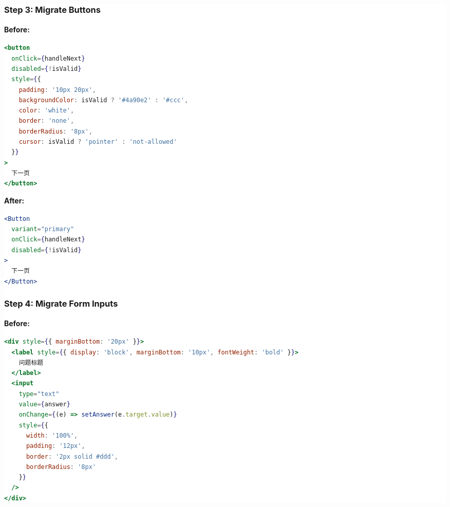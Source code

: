### Step 3: Migrate Buttons

**Before:**
```jsx
<button
  onClick={handleNext}
  disabled={!isValid}
  style={{
    padding: '10px 20px',
    backgroundColor: isValid ? '#4a90e2' : '#ccc',
    color: 'white',
    border: 'none',
    borderRadius: '8px',
    cursor: isValid ? 'pointer' : 'not-allowed'
  }}
>
  下一页
</button>
```

**After:**
```jsx
<Button
  variant="primary"
  onClick={handleNext}
  disabled={!isValid}
>
  下一页
</Button>
```

### Step 4: Migrate Form Inputs

**Before:**
```jsx
<div style={{ marginBottom: '20px' }}>
  <label style={{ display: 'block', marginBottom: '10px', fontWeight: 'bold' }}>
    问题标题
  </label>
  <input
    type="text"
    value={answer}
    onChange={(e) => setAnswer(e.target.value)}
    style={{
      width: '100%',
      padding: '12px',
      border: '2px solid #ddd',
      borderRadius: '8px'
    }}
  />
</div>
```
